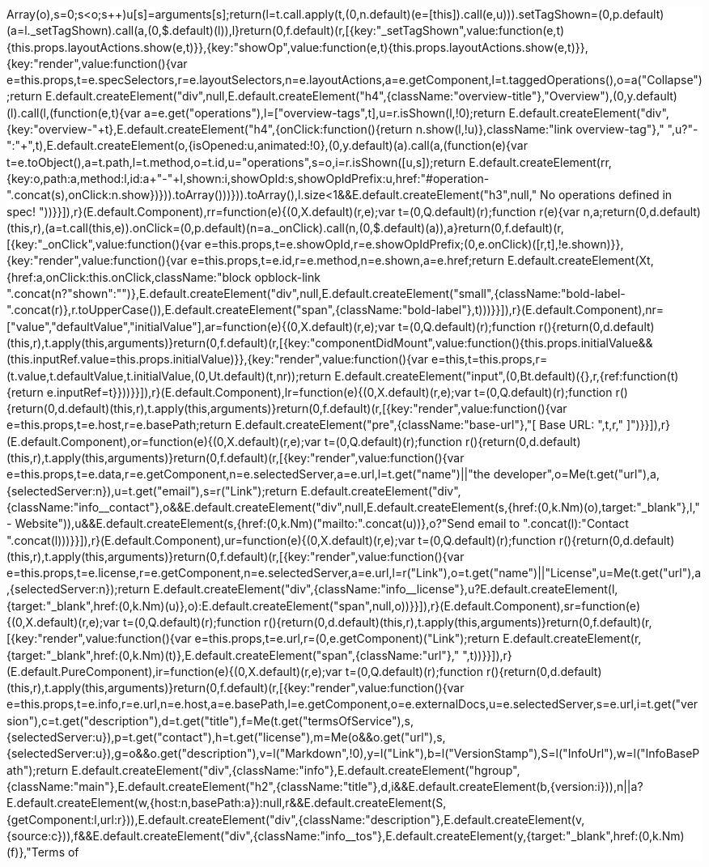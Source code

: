 Array(o),s=0;s<o;s++)u[s]=arguments[s];return(l=t.call.apply(t,(0,n.default)(e=[this]).call(e,u))).setTagShown=(0,p.default)(a=l._setTagShown).call(a,(0,$.default)(l)),l}return(0,f.default)(r,[{key:"_setTagShown",value:function(e,t){this.props.layoutActions.show(e,t)}},{key:"showOp",value:function(e,t){this.props.layoutActions.show(e,t)}},{key:"render",value:function(){var e=this.props,t=e.specSelectors,r=e.layoutSelectors,n=e.layoutActions,a=e.getComponent,l=t.taggedOperations(),o=a("Collapse");return E.default.createElement("div",null,E.default.createElement("h4",{className:"overview-title"},"Overview"),(0,y.default)(l).call(l,(function(e,t){var a=e.get("operations"),l=["overview-tags",t],u=r.isShown(l,!0);return E.default.createElement("div",{key:"overview-"+t},E.default.createElement("h4",{onClick:function(){return n.show(l,!u)},className:"link overview-tag"}," ",u?"-":"+",t),E.default.createElement(o,{isOpened:u,animated:!0},(0,y.default)(a).call(a,(function(e){var t=e.toObject(),a=t.path,l=t.method,o=t.id,u="operations",s=o,i=r.isShown([u,s]);return E.default.createElement(rr,{key:o,path:a,method:l,id:a+"-"+l,shown:i,showOpId:s,showOpIdPrefix:u,href:"#operation-".concat(s),onClick:n.show})})).toArray()))})).toArray(),l.size<1&&E.default.createElement("h3",null," No operations defined in spec! "))}}]),r}(E.default.Component),rr=function(e){(0,X.default)(r,e);var t=(0,Q.default)(r);function r(e){var n,a;return(0,d.default)(this,r),(a=t.call(this,e)).onClick=(0,p.default)(n=a._onClick).call(n,(0,$.default)(a)),a}return(0,f.default)(r,[{key:"_onClick",value:function(){var e=this.props,t=e.showOpId,r=e.showOpIdPrefix;(0,e.onClick)([r,t],!e.shown)}},{key:"render",value:function(){var e=this.props,t=e.id,r=e.method,n=e.shown,a=e.href;return E.default.createElement(Xt,{href:a,onClick:this.onClick,className:"block opblock-link ".concat(n?"shown":"")},E.default.createElement("div",null,E.default.createElement("small",{className:"bold-label-".concat(r)},r.toUpperCase()),E.default.createElement("span",{className:"bold-label"},t)))}}]),r}(E.default.Component),nr=["value","defaultValue","initialValue"],ar=function(e){(0,X.default)(r,e);var t=(0,Q.default)(r);function r(){return(0,d.default)(this,r),t.apply(this,arguments)}return(0,f.default)(r,[{key:"componentDidMount",value:function(){this.props.initialValue&&(this.inputRef.value=this.props.initialValue)}},{key:"render",value:function(){var e=this,t=this.props,r=(t.value,t.defaultValue,t.initialValue,(0,Ut.default)(t,nr));return E.default.createElement("input",(0,Bt.default)({},r,{ref:function(t){return e.inputRef=t}}))}}]),r}(E.default.Component),lr=function(e){(0,X.default)(r,e);var t=(0,Q.default)(r);function r(){return(0,d.default)(this,r),t.apply(this,arguments)}return(0,f.default)(r,[{key:"render",value:function(){var e=this.props,t=e.host,r=e.basePath;return E.default.createElement("pre",{className:"base-url"},"[ Base URL: ",t,r," ]")}}]),r}(E.default.Component),or=function(e){(0,X.default)(r,e);var t=(0,Q.default)(r);function r(){return(0,d.default)(this,r),t.apply(this,arguments)}return(0,f.default)(r,[{key:"render",value:function(){var e=this.props,t=e.data,r=e.getComponent,n=e.selectedServer,a=e.url,l=t.get("name")||"the developer",o=Me(t.get("url"),a,{selectedServer:n}),u=t.get("email"),s=r("Link");return E.default.createElement("div",{className:"info__contact"},o&&E.default.createElement("div",null,E.default.createElement(s,{href:(0,k.Nm)(o),target:"_blank"},l," - Website")),u&&E.default.createElement(s,{href:(0,k.Nm)("mailto:".concat(u))},o?"Send email to ".concat(l):"Contact ".concat(l)))}}]),r}(E.default.Component),ur=function(e){(0,X.default)(r,e);var t=(0,Q.default)(r);function r(){return(0,d.default)(this,r),t.apply(this,arguments)}return(0,f.default)(r,[{key:"render",value:function(){var e=this.props,t=e.license,r=e.getComponent,n=e.selectedServer,a=e.url,l=r("Link"),o=t.get("name")||"License",u=Me(t.get("url"),a,{selectedServer:n});return E.default.createElement("div",{className:"info__license"},u?E.default.createElement(l,{target:"_blank",href:(0,k.Nm)(u)},o):E.default.createElement("span",null,o))}}]),r}(E.default.Component),sr=function(e){(0,X.default)(r,e);var t=(0,Q.default)(r);function r(){return(0,d.default)(this,r),t.apply(this,arguments)}return(0,f.default)(r,[{key:"render",value:function(){var e=this.props,t=e.url,r=(0,e.getComponent)("Link");return E.default.createElement(r,{target:"_blank",href:(0,k.Nm)(t)},E.default.createElement("span",{className:"url"}," ",t))}}]),r}(E.default.PureComponent),ir=function(e){(0,X.default)(r,e);var t=(0,Q.default)(r);function r(){return(0,d.default)(this,r),t.apply(this,arguments)}return(0,f.default)(r,[{key:"render",value:function(){var e=this.props,t=e.info,r=e.url,n=e.host,a=e.basePath,l=e.getComponent,o=e.externalDocs,u=e.selectedServer,s=e.url,i=t.get("version"),c=t.get("description"),d=t.get("title"),f=Me(t.get("termsOfService"),s,{selectedServer:u}),p=t.get("contact"),h=t.get("license"),m=Me(o&&o.get("url"),s,{selectedServer:u}),g=o&&o.get("description"),v=l("Markdown",!0),y=l("Link"),b=l("VersionStamp"),S=l("InfoUrl"),w=l("InfoBasePath");return E.default.createElement("div",{className:"info"},E.default.createElement("hgroup",{className:"main"},E.default.createElement("h2",{className:"title"},d,i&&E.default.createElement(b,{version:i})),n||a?E.default.createElement(w,{host:n,basePath:a}):null,r&&E.default.createElement(S,{getComponent:l,url:r})),E.default.createElement("div",{className:"description"},E.default.createElement(v,{source:c})),f&&E.default.createElement("div",{className:"info__tos"},E.default.createElement(y,{target:"_blank",href:(0,k.Nm)(f)},"Terms of